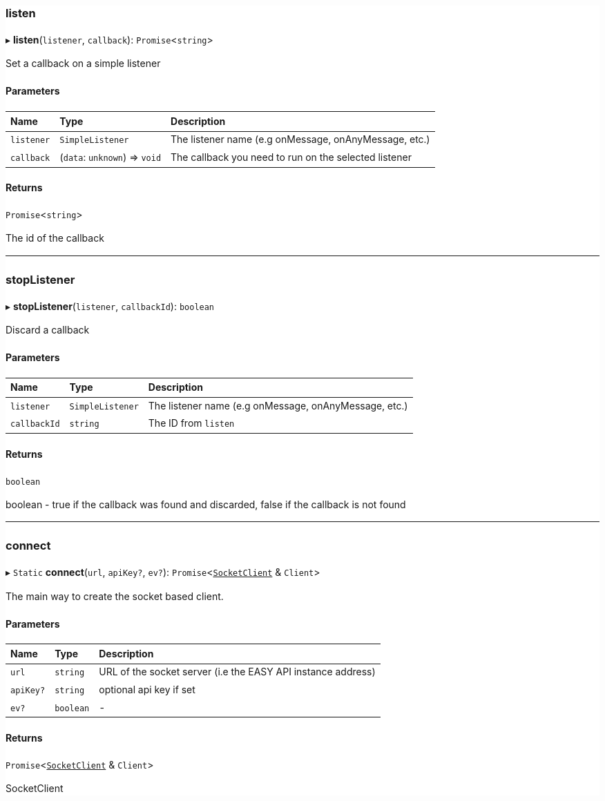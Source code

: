 ### listen

▸ **listen**(`listener`, `callback`): `Promise`<`string`\>

Set a callback on a simple listener

#### Parameters

| Name | Type | Description |
| :------ | :------ | :------ |
| `listener` | `SimpleListener` | The listener name (e.g onMessage, onAnyMessage, etc.) |
| `callback` | (`data`: `unknown`) => `void` | The callback you need to run on the selected listener |

#### Returns

`Promise`<`string`\>

The id of the callback

___

### stopListener

▸ **stopListener**(`listener`, `callbackId`): `boolean`

Discard a callback

#### Parameters

| Name | Type | Description |
| :------ | :------ | :------ |
| `listener` | `SimpleListener` | The listener name (e.g onMessage, onAnyMessage, etc.) |
| `callbackId` | `string` | The ID from `listen` |

#### Returns

`boolean`

boolean - true if the callback was found and discarded, false if the callback is not found

___

### connect

▸ `Static` **connect**(`url`, `apiKey?`, `ev?`): `Promise`<[`SocketClient`](/api/classes/connect.SocketClient.md) & `Client`\>

The main way to create the socket based client.

#### Parameters

| Name | Type | Description |
| :------ | :------ | :------ |
| `url` | `string` | URL of the socket server (i.e the EASY API instance address) |
| `apiKey?` | `string` | optional api key if set |
| `ev?` | `boolean` | - |

#### Returns

`Promise`<[`SocketClient`](/api/classes/connect.SocketClient.md) & `Client`\>

SocketClient
